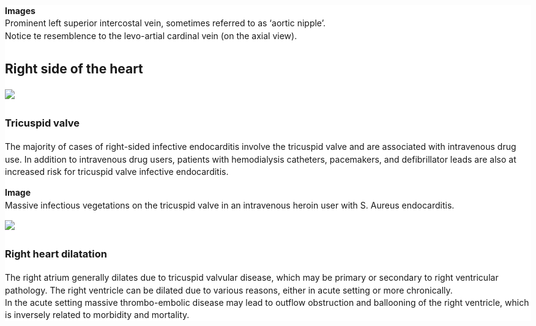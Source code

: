 **Images**  
Prominent
left superior intercostal vein, sometimes referred to as ‘aortic
nipple’.  
Notice te resemblence to the levo-artial cardinal vein (on the axial view).







Right side of the heart
-----------------------





![](/img/containers/main/./1-infection-1703065908.jpg/5d79a5016df6fb80ffef032bc2c800dd.jpg)




### Tricuspid valve


The majority of cases of right-sided infective endocarditis involve the tricuspid valve and are associated with intravenous drug use. In addition to intravenous drug users, patients with hemodialysis catheters, pacemakers, and defibrillator leads are also at increased risk for tricuspid valve infective endocarditis.

**Image**  
Massive infectious vegetations on the tricuspid valve in an intravenous heroin user with S. Aureus endocarditis. 








![](/assets/_1-tab-right-diameter.png)




### Right heart dilatation


The right atrium generally dilates due to
tricuspid valvular disease, which may be primary or secondary to right
ventricular pathology. The right ventricle can be dilated due to various
reasons, either in acute setting or more chronically.   
In the acute setting
massive thrombo-embolic disease may lead to outflow obstruction and ballooning
of the right ventricle, which is inversely related to morbidity and mortality.  








